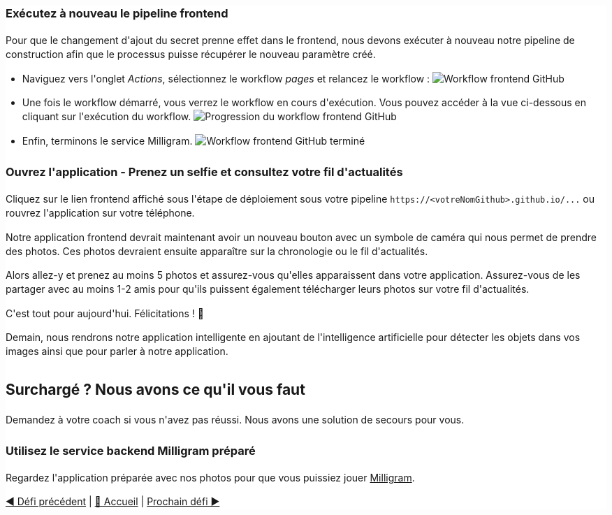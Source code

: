 ### Exécutez à nouveau le pipeline frontend

Pour que le changement d'ajout du secret prenne effet dans le frontend, nous devons exécuter à nouveau notre pipeline de construction afin que le processus puisse récupérer le nouveau paramètre créé.

- Naviguez vers l'onglet _Actions_, sélectionnez le workflow _pages_ et relancez le workflow :
  ![Workflow frontend GitHub](./images/light/RunWorkflowFrontend.png)

- Une fois le workflow démarré, vous verrez le workflow en cours d'exécution. Vous pouvez accéder à la vue ci-dessous en cliquant sur l'exécution du workflow.
  ![Progression du workflow frontend GitHub](./images/light/FrontendInProgress.png)
- Enfin, terminons le service Milligram.
  ![Workflow frontend GitHub terminé](./images/light/FrontendDone.png)

### Ouvrez l'application - Prenez un selfie et consultez votre fil d'actualités

Cliquez sur le lien frontend affiché sous l'étape de déploiement sous votre pipeline `https://<votreNomGithub>.github.io/...` ou rouvrez l'application sur votre téléphone.

Notre application frontend devrait maintenant avoir un nouveau bouton avec un symbole de caméra qui nous permet de prendre des photos. Ces photos devraient ensuite apparaître sur la chronologie ou le fil d'actualités.

Alors allez-y et prenez au moins 5 photos et assurez-vous qu'elles apparaissent dans votre application. Assurez-vous de les partager avec au moins 1-2 amis pour qu'ils puissent également télécharger leurs photos sur votre fil d'actualités.

C'est tout pour aujourd'hui. Félicitations ! 🎉

Demain, nous rendrons notre application intelligente en ajoutant de l'intelligence artificielle pour détecter les objets dans vos images ainsi que pour parler à notre application.

## Surchargé ? Nous avons ce qu'il vous faut

Demandez à votre coach si vous n'avez pas réussi. Nous avons une solution de secours pour vous.

### Utilisez le service backend Milligram préparé

Regardez l'application préparée avec nos photos pour que vous puissiez jouer [Milligram](https://codeunicornmartha.github.io/FemaleAIAppInnovationEcosystem/#/?stack-key=a78e2b9a).

[◀ Défi précédent](../ApplicationPart1/README_FR.md) | [🔼 Accueil](../../../README_FR.md) | [Prochain défi ▶](../../day2/Vision/README_FR.md)